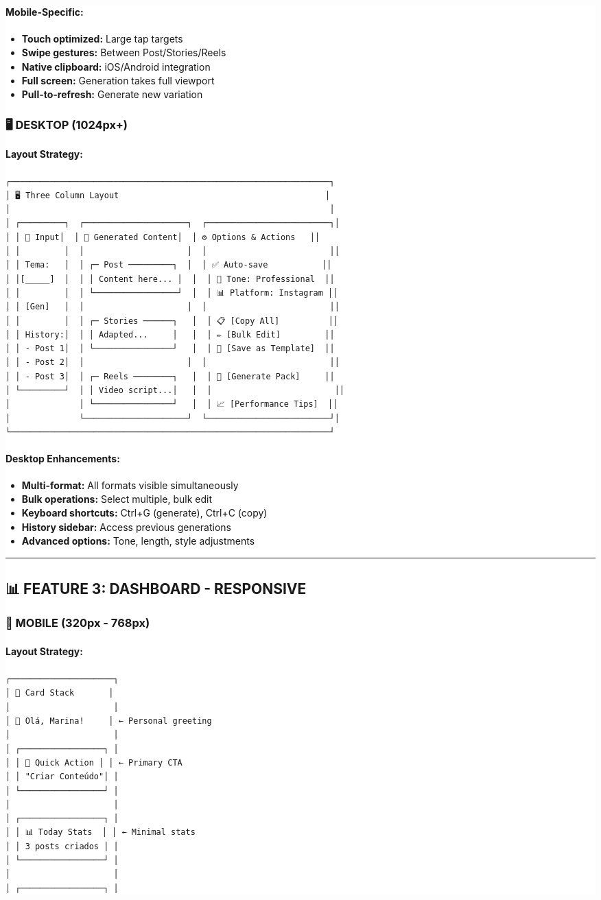 #### **Mobile-Specific:**
- **Touch optimized:** Large tap targets
- **Swipe gestures:** Between Post/Stories/Reels
- **Native clipboard:** iOS/Android integration
- **Full screen:** Generation takes full viewport
- **Pull-to-refresh:** Generate new variation

### **🖥️ DESKTOP (1024px+)**

#### **Layout Strategy:**
```
┌─────────────────────────────────────────────────────────────────┐
│ 🖥️ Three Column Layout                                          │
│                                                                 │
│ ┌─────────┐  ┌─────────────────────┐  ┌─────────────────────────┐│
│ │ 🎯 Input│  │ 📝 Generated Content│  │ ⚙️ Options & Actions   ││
│ │         │  │                     │  │                         ││
│ │ Tema:   │  │ ┌─ Post ─────────┐  │  │ ✅ Auto-save           ││
│ │[_____]  │  │ │ Content here... │  │  │ 🎨 Tone: Professional  ││
│ │         │  │ └─────────────────┘  │  │ 📊 Platform: Instagram ││
│ │ [Gen]   │  │                     │  │                         ││
│ │         │  │ ┌─ Stories ──────┐   │  │ 📋 [Copy All]          ││
│ │ History:│  │ │ Adapted...     │   │  │ ✏️ [Bulk Edit]         ││
│ │ - Post 1│  │ └────────────────┘   │  │ 💾 [Save as Template]  ││
│ │ - Post 2│  │                     │  │                         ││
│ │ - Post 3│  │ ┌─ Reels ────────┐   │  │ 🔄 [Generate Pack]     ││
│ └─────────┘  │ │ Video script...│   │  │                         ││
│              │ └────────────────┘   │  │ 📈 [Performance Tips]  ││
│              └─────────────────────┘  └─────────────────────────┘│
└─────────────────────────────────────────────────────────────────┘
```

#### **Desktop Enhancements:**
- **Multi-format:** All formats visible simultaneously  
- **Bulk operations:** Select multiple, bulk edit
- **Keyboard shortcuts:** Ctrl+G (generate), Ctrl+C (copy)
- **History sidebar:** Access previous generations
- **Advanced options:** Tone, length, style adjustments

---

## 📊 **FEATURE 3: DASHBOARD - RESPONSIVE**

### **📱 MOBILE (320px - 768px)**

#### **Layout Strategy:**
```
┌─────────────────────┐
│ 📱 Card Stack       │
│                     │
│ 👋 Olá, Marina!     │ ← Personal greeting
│                     │
│ ┌─────────────────┐ │
│ │ 🎯 Quick Action │ │ ← Primary CTA
│ │ "Criar Conteúdo"│ │
│ └─────────────────┘ │
│                     │
│ ┌─────────────────┐ │
│ │ 📊 Today Stats  │ │ ← Minimal stats
│ │ 3 posts criados │ │
│ └─────────────────┘ │
│                     │
│ ┌─────────────────┐ │
```